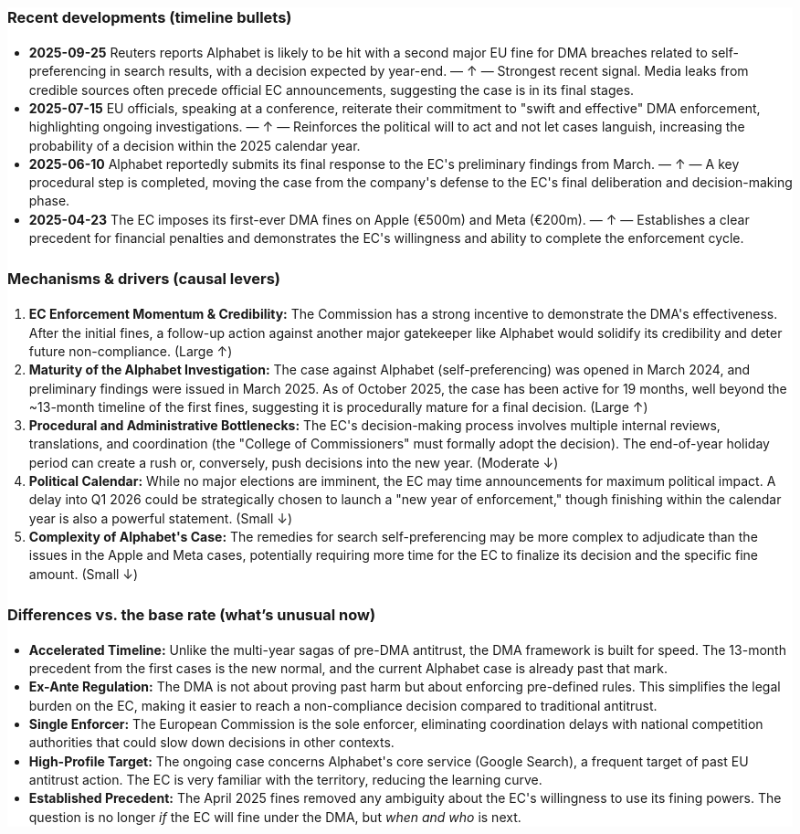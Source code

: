 ### Recent developments (timeline bullets)
*   **2025-09-25** Reuters reports Alphabet is likely to be hit with a second major EU fine for DMA breaches related to self-preferencing in search results, with a decision expected by year-end. — ↑ — Strongest recent signal. Media leaks from credible sources often precede official EC announcements, suggesting the case is in its final stages.
*   **2025-07-15** EU officials, speaking at a conference, reiterate their commitment to "swift and effective" DMA enforcement, highlighting ongoing investigations. — ↑ — Reinforces the political will to act and not let cases languish, increasing the probability of a decision within the 2025 calendar year.
*   **2025-06-10** Alphabet reportedly submits its final response to the EC's preliminary findings from March. — ↑ — A key procedural step is completed, moving the case from the company's defense to the EC's final deliberation and decision-making phase.
*   **2025-04-23** The EC imposes its first-ever DMA fines on Apple (€500m) and Meta (€200m). — ↑ — Establishes a clear precedent for financial penalties and demonstrates the EC's willingness and ability to complete the enforcement cycle.

### Mechanisms & drivers (causal levers)
1.  **EC Enforcement Momentum & Credibility:** The Commission has a strong incentive to demonstrate the DMA's effectiveness. After the initial fines, a follow-up action against another major gatekeeper like Alphabet would solidify its credibility and deter future non-compliance. (Large ↑)
2.  **Maturity of the Alphabet Investigation:** The case against Alphabet (self-preferencing) was opened in March 2024, and preliminary findings were issued in March 2025. As of October 2025, the case has been active for 19 months, well beyond the ~13-month timeline of the first fines, suggesting it is procedurally mature for a final decision. (Large ↑)
3.  **Procedural and Administrative Bottlenecks:** The EC's decision-making process involves multiple internal reviews, translations, and coordination (the "College of Commissioners" must formally adopt the decision). The end-of-year holiday period can create a rush or, conversely, push decisions into the new year. (Moderate ↓)
4.  **Political Calendar:** While no major elections are imminent, the EC may time announcements for maximum political impact. A delay into Q1 2026 could be strategically chosen to launch a "new year of enforcement," though finishing within the calendar year is also a powerful statement. (Small ↓)
5.  **Complexity of Alphabet's Case:** The remedies for search self-preferencing may be more complex to adjudicate than the issues in the Apple and Meta cases, potentially requiring more time for the EC to finalize its decision and the specific fine amount. (Small ↓)

### Differences vs. the base rate (what’s unusual now)
*   **Accelerated Timeline:** Unlike the multi-year sagas of pre-DMA antitrust, the DMA framework is built for speed. The 13-month precedent from the first cases is the new normal, and the current Alphabet case is already past that mark.
*   **Ex-Ante Regulation:** The DMA is not about proving past harm but about enforcing pre-defined rules. This simplifies the legal burden on the EC, making it easier to reach a non-compliance decision compared to traditional antitrust.
*   **Single Enforcer:** The European Commission is the sole enforcer, eliminating coordination delays with national competition authorities that could slow down decisions in other contexts.
*   **High-Profile Target:** The ongoing case concerns Alphabet's core service (Google Search), a frequent target of past EU antitrust action. The EC is very familiar with the territory, reducing the learning curve.
*   **Established Precedent:** The April 2025 fines removed any ambiguity about the EC's willingness to use its fining powers. The question is no longer *if* the EC will fine under the DMA, but *when and who* is next.
